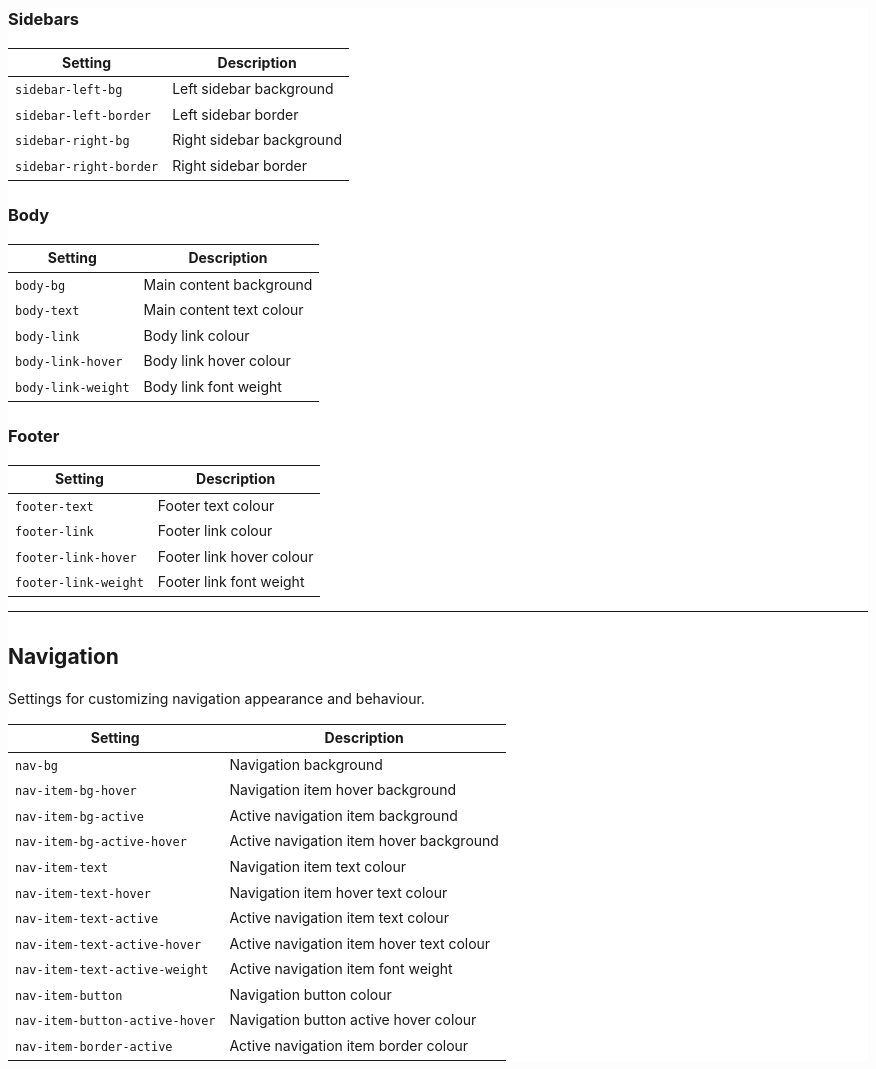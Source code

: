 ### Sidebars
| Setting | Description |
| --- | --- |
| `sidebar-left-bg` | Left sidebar background |
| `sidebar-left-border` | Left sidebar border |
| `sidebar-right-bg` | Right sidebar background |
| `sidebar-right-border` | Right sidebar border |

### Body
| Setting | Description |
| --- | --- |
| `body-bg` | Main content background |
| `body-text` | Main content text colour |
| `body-link` | Body link colour |
| `body-link-hover` | Body link hover colour |
| `body-link-weight` | Body link font weight |

### Footer
| Setting | Description |
| --- | --- |
| `footer-text` | Footer text colour |
| `footer-link` | Footer link colour |
| `footer-link-hover` | Footer link hover colour |
| `footer-link-weight` | Footer link font weight |

---

## Navigation

Settings for customizing navigation appearance and behaviour.

| Setting | Description |
| --- | --- |
| `nav-bg` | Navigation background |
| `nav-item-bg-hover` | Navigation item hover background |
| `nav-item-bg-active` | Active navigation item background |
| `nav-item-bg-active-hover` | Active navigation item hover background |
| `nav-item-text` | Navigation item text colour |
| `nav-item-text-hover` | Navigation item hover text colour |
| `nav-item-text-active` | Active navigation item text colour |
| `nav-item-text-active-hover` | Active navigation item hover text colour |
| `nav-item-text-active-weight` | Active navigation item font weight |
| `nav-item-button` | Navigation button colour |
| `nav-item-button-active-hover` | Navigation button active hover colour |
| `nav-item-border-active` | Active navigation item border colour |
